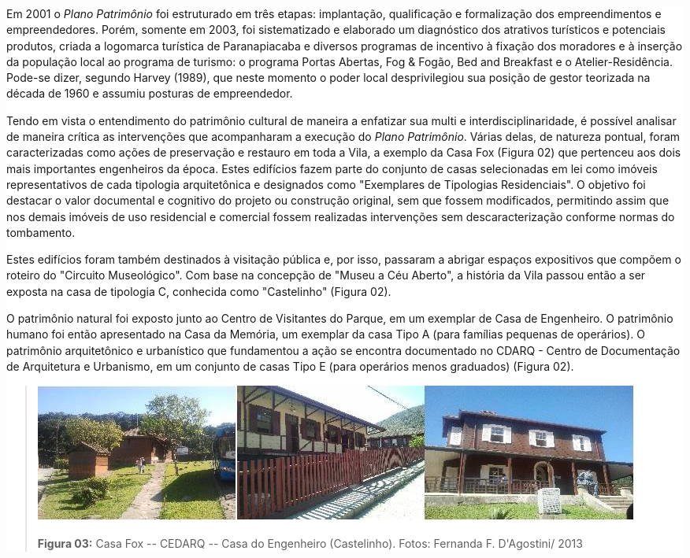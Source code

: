 Em 2001 o *Plano Patrimônio* foi estruturado em três etapas:
implantação, qualificação e formalização dos empreendimentos e
empreendedores. Porém, somente em 2003, foi sistematizado e elaborado um
diagnóstico dos atrativos turísticos e potenciais produtos, criada a
logomarca turística de Paranapiacaba e diversos programas de incentivo à
fixação dos moradores e à inserção da população local ao programa de
turismo: o programa Portas Abertas, Fog & Fogão, Bed and Breakfast e o
Atelier-Residência. Pode-se dizer, segundo Harvey (1989), que neste
momento o poder local desprivilegiou sua posição de gestor teorizada na
década de 1960 e assumiu posturas de empreendedor.

Tendo em vista o entendimento do patrimônio cultural de maneira a
enfatizar sua multi e interdisciplinaridade, é possível analisar de
maneira crítica as intervenções que acompanharam a execução do *Plano
Patrimônio*. Várias delas, de natureza pontual, foram caracterizadas
como ações de preservação e restauro em toda a Vila, a exemplo da Casa
Fox (Figura 02) que pertenceu aos dois mais importantes engenheiros da
época. Estes edifícios fazem parte do conjunto de casas selecionadas em
lei como imóveis representativos de cada tipologia arquitetônica e
designados como \"Exemplares de Tipologias Residenciais\". O objetivo
foi destacar o valor documental e cognitivo do projeto ou construção
original, sem que fossem modificados, permitindo assim que nos demais
imóveis de uso residencial e comercial fossem realizadas intervenções
sem descaracterização conforme normas do tombamento.

Estes edifícios foram também destinados à visitação pública e, por isso,
passaram a abrigar espaços expositivos que compõem o roteiro do
\"Circuito Museológico\". Com base na concepção de \"Museu a Céu
Aberto\", a história da Vila passou então a ser exposta na casa de
tipologia C, conhecida como \"Castelinho\" (Figura 02).

O patrimônio natural foi exposto junto ao Centro de Visitantes do
Parque, em um exemplar de Casa de Engenheiro. O patrimônio humano foi
então apresentado na Casa da Memória, um exemplar da casa Tipo A (para
famílias pequenas de operários). O patrimônio arquitetônico e
urbanístico que fundamentou a ação se encontra documentado no CDARQ -
Centro de Documentação de Arquitetura e Urbanismo, em um conjunto de
casas Tipo E (para operários menos graduados) (Figura 02).

> ![](../fig/046/media/image3.jpeg)
>
> **Figura 03:** Casa Fox -- CEDARQ -- Casa do Engenheiro (Castelinho).
> Fotos: Fernanda F. D\'Agostini/ 2013
